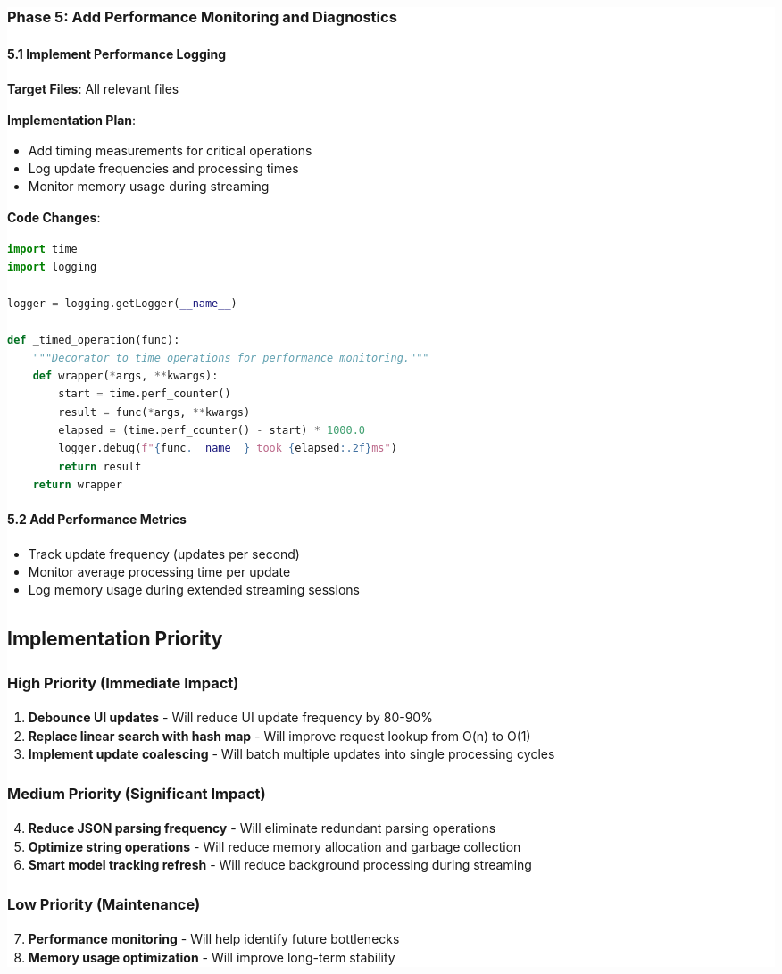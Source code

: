 ### Phase 5: Add Performance Monitoring and Diagnostics

#### 5.1 Implement Performance Logging

**Target Files**: All relevant files

**Implementation Plan**:

- Add timing measurements for critical operations
- Log update frequencies and processing times
- Monitor memory usage during streaming

**Code Changes**:

```python
import time
import logging

logger = logging.getLogger(__name__)

def _timed_operation(func):
    """Decorator to time operations for performance monitoring."""
    def wrapper(*args, **kwargs):
        start = time.perf_counter()
        result = func(*args, **kwargs)
        elapsed = (time.perf_counter() - start) * 1000.0
        logger.debug(f"{func.__name__} took {elapsed:.2f}ms")
        return result
    return wrapper
```

#### 5.2 Add Performance Metrics

- Track update frequency (updates per second)
- Monitor average processing time per update
- Log memory usage during extended streaming sessions

## Implementation Priority

### High Priority (Immediate Impact)

1. **Debounce UI updates** - Will reduce UI update frequency by 80-90%
2. **Replace linear search with hash map** - Will improve request lookup from O(n) to O(1)
3. **Implement update coalescing** - Will batch multiple updates into single processing cycles

### Medium Priority (Significant Impact)

4. **Reduce JSON parsing frequency** - Will eliminate redundant parsing operations
5. **Optimize string operations** - Will reduce memory allocation and garbage collection
6. **Smart model tracking refresh** - Will reduce background processing during streaming

### Low Priority (Maintenance)

7. **Performance monitoring** - Will help identify future bottlenecks
8. **Memory usage optimization** - Will improve long-term stability
